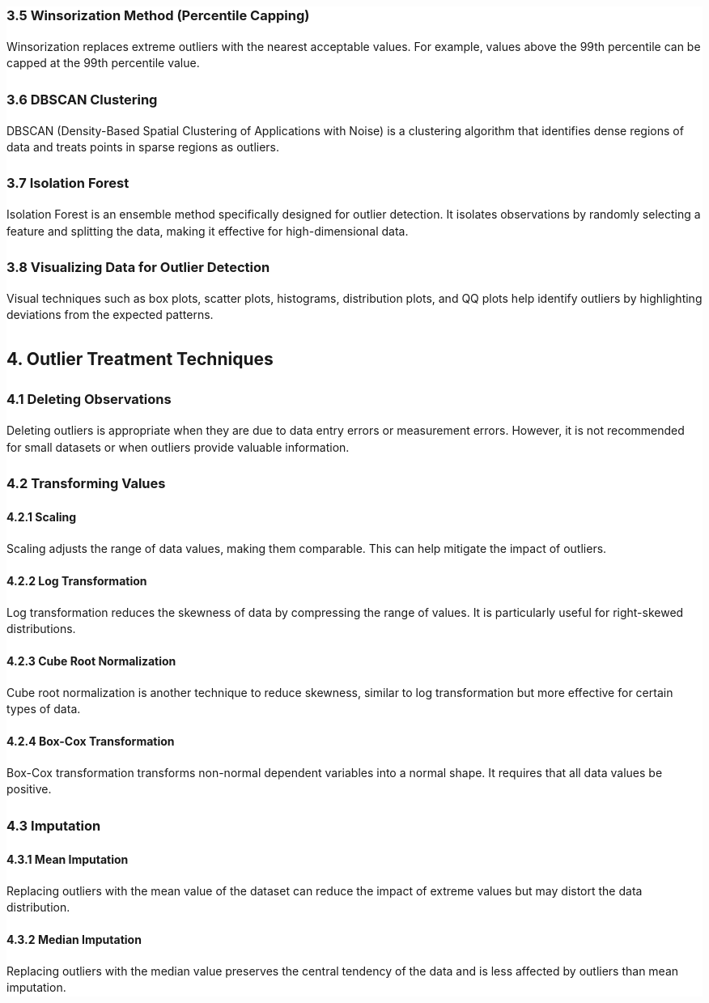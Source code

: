 ### 3.5 Winsorization Method (Percentile Capping)
Winsorization replaces extreme outliers with the nearest acceptable values. For example, values above the 99th percentile can be capped at the 99th percentile value.

### 3.6 DBSCAN Clustering
DBSCAN (Density-Based Spatial Clustering of Applications with Noise) is a clustering algorithm that identifies dense regions of data and treats points in sparse regions as outliers.

### 3.7 Isolation Forest
Isolation Forest is an ensemble method specifically designed for outlier detection. It isolates observations by randomly selecting a feature and splitting the data, making it effective for high-dimensional data.

### 3.8 Visualizing Data for Outlier Detection
Visual techniques such as box plots, scatter plots, histograms, distribution plots, and QQ plots help identify outliers by highlighting deviations from the expected patterns.

## 4. Outlier Treatment Techniques

### 4.1 Deleting Observations
Deleting outliers is appropriate when they are due to data entry errors or measurement errors. However, it is not recommended for small datasets or when outliers provide valuable information.

### 4.2 Transforming Values

#### 4.2.1 Scaling
Scaling adjusts the range of data values, making them comparable. This can help mitigate the impact of outliers.

#### 4.2.2 Log Transformation
Log transformation reduces the skewness of data by compressing the range of values. It is particularly useful for right-skewed distributions.

#### 4.2.3 Cube Root Normalization
Cube root normalization is another technique to reduce skewness, similar to log transformation but more effective for certain types of data.

#### 4.2.4 Box-Cox Transformation
Box-Cox transformation transforms non-normal dependent variables into a normal shape. It requires that all data values be positive.

### 4.3 Imputation

#### 4.3.1 Mean Imputation
Replacing outliers with the mean value of the dataset can reduce the impact of extreme values but may distort the data distribution.

#### 4.3.2 Median Imputation
Replacing outliers with the median value preserves the central tendency of the data and is less affected by outliers than mean imputation.
